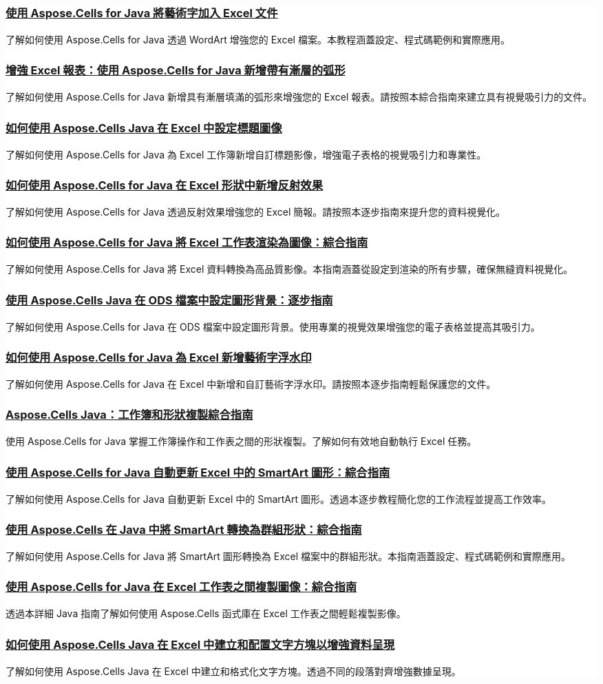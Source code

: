 ### [使用 Aspose.Cells for Java 將藝術字加入 Excel 文件](./aspose-cells-java-add-wordart-excel/)
了解如何使用 Aspose.Cells for Java 透過 WordArt 增強您的 Excel 檔案。本教程涵蓋設定、程式碼範例和實際應用。

### [增強 Excel 報表：使用 Aspose.Cells for Java 新增帶有漸層的弧形](./aspose-cells-java-arc-shapes-gradients-excel/)
了解如何使用 Aspose.Cells for Java 新增具有漸層填滿的弧形來增強您的 Excel 報表。請按照本綜合指南來建立具有視覺吸引力的文件。

### [如何使用 Aspose.Cells Java 在 Excel 中設定標題圖像](./aspose-cells-java-header-image-excel/)
了解如何使用 Aspose.Cells for Java 為 Excel 工作簿新增自訂標題影像，增強電子表格的視覺吸引力和專業性。

### [如何使用 Aspose.Cells for Java 在 Excel 形狀中新增反射效果](./aspose-cells-java-reflection-effects-excel-shapes/)
了解如何使用 Aspose.Cells for Java 透過反射效果增強您的 Excel 簡報。請按照本逐步指南來提升您的資料視覺化。

### [如何使用 Aspose.Cells for Java 將 Excel 工作表渲染為圖像：綜合指南](./aspose-cells-java-render-excel-sheets-images/)
了解如何使用 Aspose.Cells for Java 將 Excel 資料轉換為高品質影像。本指南涵蓋從設定到渲染的所有步驟，確保無縫資料視覺化。

### [使用 Aspose.Cells Java 在 ODS 檔案中設定圖形背景：逐步指南](./aspose-cells-java-set-ods-graphic-background/)
了解如何使用 Aspose.Cells for Java 在 ODS 檔案中設定圖形背景。使用專業的視覺效果增強您的電子表格並提高其吸引力。

### [如何使用 Aspose.Cells for Java 為 Excel 新增藝術字浮水印](./aspose-cells-java-wordart-watermark-excel/)
了解如何使用 Aspose.Cells for Java 在 Excel 中新增和自訂藝術字浮水印。請按照本逐步指南輕鬆保護您的文件。

### [Aspose.Cells Java：工作簿和形狀複製綜合指南](./aspose-cells-java-workbook-shape-copying-guide/)
使用 Aspose.Cells for Java 掌握工作簿操作和工作表之間的形狀複製。了解如何有效地自動執行 Excel 任務。

### [使用 Aspose.Cells for Java 自動更新 Excel 中的 SmartArt 圖形：綜合指南](./automate-updating-smartart-excel-aspose-cells-java/)
了解如何使用 Aspose.Cells for Java 自動更新 Excel 中的 SmartArt 圖形。透過本逐步教程簡化您的工作流程並提高工作效率。

### [使用 Aspose.Cells 在 Java 中將 SmartArt 轉換為群組形狀：綜合指南](./convert-smartart-group-shapes-java/)
了解如何使用 Aspose.Cells for Java 將 SmartArt 圖形轉換為 Excel 檔案中的群組形狀。本指南涵蓋設定、程式碼範例和實際應用。

### [使用 Aspose.Cells for Java 在 Excel 工作表之間複製圖像：綜合指南](./copy-images-between-sheets-excel-aspose-cells-java/)
透過本詳細 Java 指南了解如何使用 Aspose.Cells 函式庫在 Excel 工作表之間輕鬆複製影像。

### [如何使用 Aspose.Cells Java 在 Excel 中建立和配置文字方塊以增強資料呈現](./create-text-boxes-excel-aspose-cells-java/)
了解如何使用 Aspose.Cells Java 在 Excel 中建立和格式化文字方塊。透過不同的段落對齊增強數據呈現。

